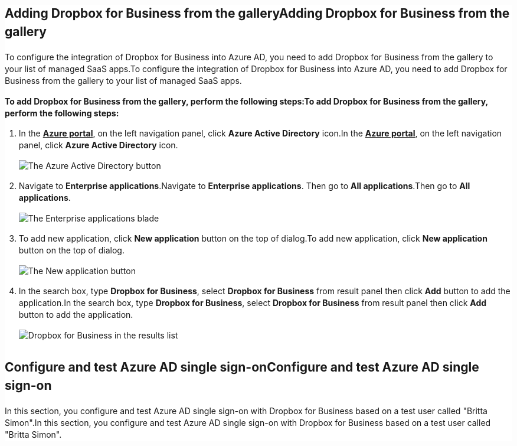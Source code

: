 ## <a name="adding-dropbox-for-business-from-the-gallery"></a><span data-ttu-id="5f189-123">Adding Dropbox for Business from the gallery</span><span class="sxs-lookup"><span data-stu-id="5f189-123">Adding Dropbox for Business from the gallery</span></span>

<span data-ttu-id="5f189-124">To configure the integration of Dropbox for Business into Azure AD, you need to add Dropbox for Business from the gallery to your list of managed SaaS apps.</span><span class="sxs-lookup"><span data-stu-id="5f189-124">To configure the integration of Dropbox for Business into Azure AD, you need to add Dropbox for Business from the gallery to your list of managed SaaS apps.</span></span>

<span data-ttu-id="5f189-125">**To add Dropbox for Business from the gallery, perform the following steps:**</span><span class="sxs-lookup"><span data-stu-id="5f189-125">**To add Dropbox for Business from the gallery, perform the following steps:**</span></span>

1. <span data-ttu-id="5f189-126">In the **[Azure portal](https://portal.azure.com)**, on the left navigation panel, click **Azure Active Directory** icon.</span><span class="sxs-lookup"><span data-stu-id="5f189-126">In the **[Azure portal](https://portal.azure.com)**, on the left navigation panel, click **Azure Active Directory** icon.</span></span>

    ![The Azure Active Directory button][1]

2. <span data-ttu-id="5f189-128">Navigate to **Enterprise applications**.</span><span class="sxs-lookup"><span data-stu-id="5f189-128">Navigate to **Enterprise applications**.</span></span> <span data-ttu-id="5f189-129">Then go to **All applications**.</span><span class="sxs-lookup"><span data-stu-id="5f189-129">Then go to **All applications**.</span></span>

    ![The Enterprise applications blade][2]

3. <span data-ttu-id="5f189-131">To add new application, click **New application** button on the top of dialog.</span><span class="sxs-lookup"><span data-stu-id="5f189-131">To add new application, click **New application** button on the top of dialog.</span></span>

    ![The New application button][3]

4. <span data-ttu-id="5f189-133">In the search box, type **Dropbox for Business**, select **Dropbox for Business** from result panel then click **Add** button to add the application.</span><span class="sxs-lookup"><span data-stu-id="5f189-133">In the search box, type **Dropbox for Business**, select **Dropbox for Business** from result panel then click **Add** button to add the application.</span></span>

    ![Dropbox for Business in the results list](./media/dropboxforbusiness-tutorial/tutorial_dropboxforbusiness_addfromgallery.png)

## <a name="configure-and-test-azure-ad-single-sign-on"></a><span data-ttu-id="5f189-135">Configure and test Azure AD single sign-on</span><span class="sxs-lookup"><span data-stu-id="5f189-135">Configure and test Azure AD single sign-on</span></span>

<span data-ttu-id="5f189-136">In this section, you configure and test Azure AD single sign-on with Dropbox for Business based on a test user called "Britta Simon".</span><span class="sxs-lookup"><span data-stu-id="5f189-136">In this section, you configure and test Azure AD single sign-on with Dropbox for Business based on a test user called "Britta Simon".</span></span>


[1]: ./media/dropboxforbusiness-tutorial/tutorial_general_01.png
[2]: ./media/dropboxforbusiness-tutorial/tutorial_general_02.png
[3]: ./media/dropboxforbusiness-tutorial/tutorial_general_03.png
[4]: ./media/dropboxforbusiness-tutorial/tutorial_general_04.png
[100]: ./media/dropboxforbusiness-tutorial/tutorial_general_100.png
[200]: ./media/dropboxforbusiness-tutorial/tutorial_general_200.png
[201]: ./media/dropboxforbusiness-tutorial/tutorial_general_201.png
[202]: ./media/dropboxforbusiness-tutorial/tutorial_general_202.png
[203]: ./media/dropboxforbusiness-tutorial/tutorial_general_203.png